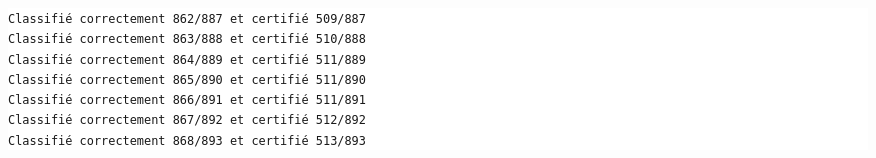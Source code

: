     Classifié correctement 862/887 et certifié 509/887
    Classifié correctement 863/888 et certifié 510/888
    Classifié correctement 864/889 et certifié 511/889
    Classifié correctement 865/890 et certifié 511/890
    Classifié correctement 866/891 et certifié 511/891
    Classifié correctement 867/892 et certifié 512/892
    Classifié correctement 868/893 et certifié 513/893
